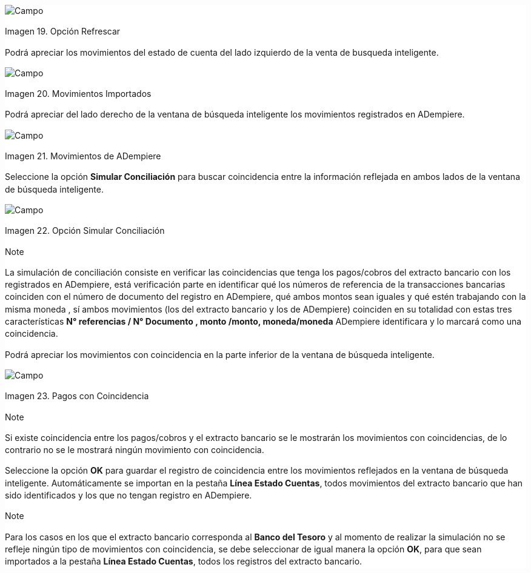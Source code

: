 ![Campo](/assets/img/docs/balance-management/ges-balance-image157.png)

Imagen 19. Opción Refrescar

Podrá apreciar los movimientos del estado de cuenta del lado izquierdo de la venta de busqueda inteligente.

![Campo](/assets/img/docs/balance-management/ges-balance-image158.png)

Imagen 20. Movimientos Importados

Podrá apreciar del lado derecho de la ventana de búsqueda inteligente los movimientos registrados en ADempiere.

![Campo](/assets/img/docs/balance-management/ges-balance-image159.png)

Imagen 21. Movimientos de ADempiere

Seleccione la opción **Simular Conciliación** para buscar coincidencia entre la información reflejada en ambos lados de la ventana de búsqueda inteligente.

![Campo](/assets/img/docs/balance-management/ges-balance-image160.png)

Imagen 22. Opción Simular Conciliación

Note

La simulación de conciliación consiste en verificar las coincidencias que tenga los pagos/cobros del extracto bancario con los registrados en ADempiere, está verificación parte en identificar qué los números de referencia de la transacciones bancarias coinciden con el número de documento del registro en ADempiere, qué ambos montos sean iguales y qué estén trabajando con la misma moneda , sí ambos movimientos (los del extracto bancario y los de ADempiere) coinciden en su totalidad con estas tres características **N° referencias / N° Documento , monto /monto, moneda/moneda** ADempiere identificara y lo marcará como una coincidencia.

Podrá apreciar los movimientos con coincidencia en la parte inferior de la ventana de búsqueda inteligente.

![Campo](/assets/img/docs/balance-management/ges-balance-image161.png)

Imagen 23. Pagos con Coincidencia

Note

Si existe coincidencia entre los pagos/cobros y el extracto bancario se le mostrarán los movimientos con coincidencias, de lo contrario no se le mostrará ningún movimiento con coincidencia.

Seleccione la opción **OK** para guardar el registro de coincidencia entre los movimientos reflejados en la ventana de búsqueda inteligente. Automáticamente se importan en la pestaña **Línea Estado Cuentas**, todos movimientos del extracto bancario que han sido identificados y los que no tengan registro en ADempiere.

Note

Para los casos en los que el extracto bancario corresponda al **Banco del Tesoro** y al momento de realizar la simulación no se refleje ningún tipo de movimientos con coincidencia, se debe seleccionar de igual manera la opción **OK**, para que sean importados a la pestaña **Línea Estado Cuentas**, todos los registros del extracto bancario.
